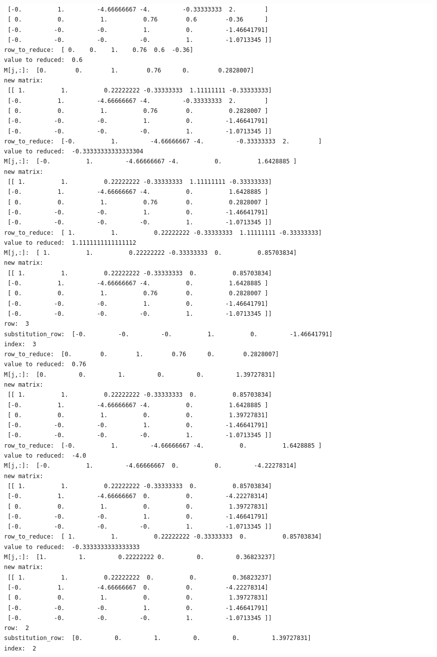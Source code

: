      [-0.          1.         -4.66666667 -4.         -0.33333333  2.        ]
     [ 0.          0.          1.          0.76        0.6        -0.36      ]
     [-0.         -0.         -0.          1.          0.         -1.46641791]
     [-0.         -0.         -0.         -0.          1.         -1.0713345 ]]
    row_to_reduce:  [ 0.    0.    1.    0.76  0.6  -0.36]
    value to reduced:  0.6
    M[j,:]:  [0.        0.        1.        0.76      0.        0.2828007]
    new matrix:
     [[ 1.          1.          0.22222222 -0.33333333  1.11111111 -0.33333333]
     [-0.          1.         -4.66666667 -4.         -0.33333333  2.        ]
     [ 0.          0.          1.          0.76        0.          0.2828007 ]
     [-0.         -0.         -0.          1.          0.         -1.46641791]
     [-0.         -0.         -0.         -0.          1.         -1.0713345 ]]
    row_to_reduce:  [-0.          1.         -4.66666667 -4.         -0.33333333  2.        ]
    value to reduced:  -0.33333333333333304
    M[j,:]:  [-0.          1.         -4.66666667 -4.          0.          1.6428885 ]
    new matrix:
     [[ 1.          1.          0.22222222 -0.33333333  1.11111111 -0.33333333]
     [-0.          1.         -4.66666667 -4.          0.          1.6428885 ]
     [ 0.          0.          1.          0.76        0.          0.2828007 ]
     [-0.         -0.         -0.          1.          0.         -1.46641791]
     [-0.         -0.         -0.         -0.          1.         -1.0713345 ]]
    row_to_reduce:  [ 1.          1.          0.22222222 -0.33333333  1.11111111 -0.33333333]
    value to reduced:  1.1111111111111112
    M[j,:]:  [ 1.          1.          0.22222222 -0.33333333  0.          0.85703834]
    new matrix:
     [[ 1.          1.          0.22222222 -0.33333333  0.          0.85703834]
     [-0.          1.         -4.66666667 -4.          0.          1.6428885 ]
     [ 0.          0.          1.          0.76        0.          0.2828007 ]
     [-0.         -0.         -0.          1.          0.         -1.46641791]
     [-0.         -0.         -0.         -0.          1.         -1.0713345 ]]
    row:  3
    substitution_row:  [-0.         -0.         -0.          1.          0.         -1.46641791]
    index:  3
    row_to_reduce:  [0.        0.        1.        0.76      0.        0.2828007]
    value to reduced:  0.76
    M[j,:]:  [0.         0.         1.         0.         0.         1.39727831]
    new matrix:
     [[ 1.          1.          0.22222222 -0.33333333  0.          0.85703834]
     [-0.          1.         -4.66666667 -4.          0.          1.6428885 ]
     [ 0.          0.          1.          0.          0.          1.39727831]
     [-0.         -0.         -0.          1.          0.         -1.46641791]
     [-0.         -0.         -0.         -0.          1.         -1.0713345 ]]
    row_to_reduce:  [-0.          1.         -4.66666667 -4.          0.          1.6428885 ]
    value to reduced:  -4.0
    M[j,:]:  [-0.          1.         -4.66666667  0.          0.         -4.22278314]
    new matrix:
     [[ 1.          1.          0.22222222 -0.33333333  0.          0.85703834]
     [-0.          1.         -4.66666667  0.          0.         -4.22278314]
     [ 0.          0.          1.          0.          0.          1.39727831]
     [-0.         -0.         -0.          1.          0.         -1.46641791]
     [-0.         -0.         -0.         -0.          1.         -1.0713345 ]]
    row_to_reduce:  [ 1.          1.          0.22222222 -0.33333333  0.          0.85703834]
    value to reduced:  -0.3333333333333333
    M[j,:]:  [1.         1.         0.22222222 0.         0.         0.36823237]
    new matrix:
     [[ 1.          1.          0.22222222  0.          0.          0.36823237]
     [-0.          1.         -4.66666667  0.          0.         -4.22278314]
     [ 0.          0.          1.          0.          0.          1.39727831]
     [-0.         -0.         -0.          1.          0.         -1.46641791]
     [-0.         -0.         -0.         -0.          1.         -1.0713345 ]]
    row:  2
    substitution_row:  [0.         0.         1.         0.         0.         1.39727831]
    index:  2